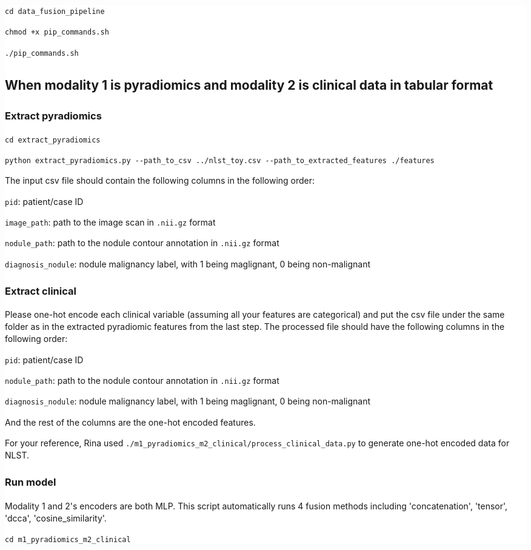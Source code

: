 ```
cd data_fusion_pipeline
```

```
chmod +x pip_commands.sh
```
```
./pip_commands.sh
```

## When modality 1 is pyradiomics and modality 2 is clinical data in tabular format

### Extract pyradiomics

```
cd extract_pyradiomics
```

```
python extract_pyradiomics.py --path_to_csv ../nlst_toy.csv --path_to_extracted_features ./features
```

The input csv file should contain the following columns in the following order:

`pid`: patient/case ID

`image_path`: path to the image scan in `.nii.gz` format

`nodule_path`: path to the nodule contour annotation in `.nii.gz` format

`diagnosis_nodule`: nodule malignancy label, with 1 being maglignant, 0 being non-malignant 

### Extract clinical

Please one-hot encode each clinical variable (assuming all your features are categorical) and put the csv file under the same folder as in the extracted pyradiomic features from the last step. The processed file should have the following columns in the following order:

`pid`: patient/case ID

`nodule_path`: path to the nodule contour annotation in `.nii.gz` format

`diagnosis_nodule`: nodule malignancy label, with 1 being maglignant, 0 being non-malignant 

And the rest of the columns are the one-hot encoded features.

For your reference, Rina used `./m1_pyradiomics_m2_clinical/process_clinical_data.py` to generate one-hot encoded data for NLST.

### Run model

Modality 1 and 2's encoders are both MLP. This script automatically runs 4 fusion methods including 'concatenation', 'tensor', 'dcca', 'cosine_similarity'.

```
cd m1_pyradiomics_m2_clinical
```

